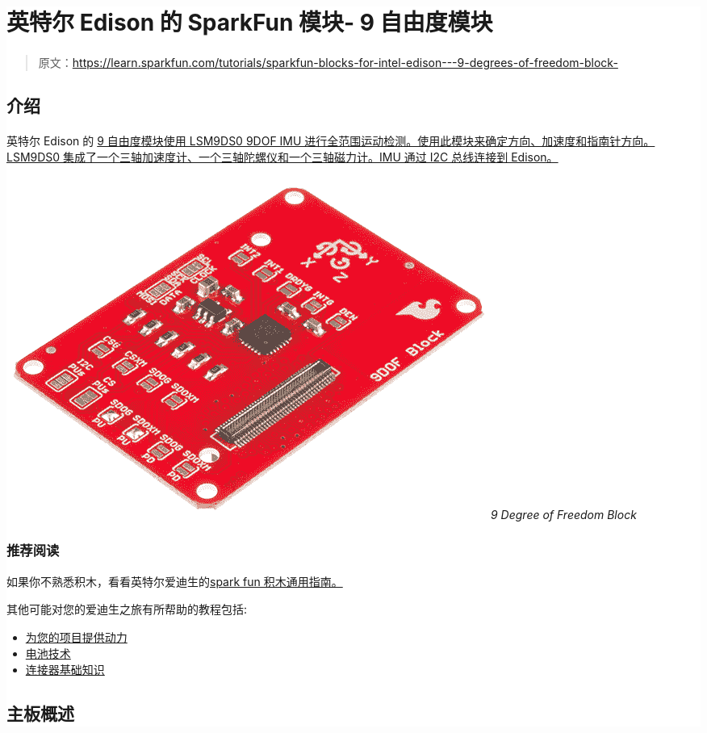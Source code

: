 # 英特尔 Edison 的 SparkFun 模块- 9 自由度模块

> 原文：<https://learn.sparkfun.com/tutorials/sparkfun-blocks-for-intel-edison---9-degrees-of-freedom-block->

## 介绍

英特尔 Edison 的 [9 自由度模块使用 LSM9DS0 9DOF IMU 进行全范围运动检测。使用此模块来确定方向、加速度和指南针方向。LSM9DS0 集成了一个三轴加速度计、一个三轴陀螺仪和一个三轴磁力计。IMU 通过 I2C 总线连接到 Edison。](https://www.sparkfun.com/products/13033)

[![9 Degree of Freedom Block](img/4019a2e0a8a0b28267b4cffe61f62acb.png)](https://cdn.sparkfun.com/assets/learn_tutorials/2/8/1/9DoFBlock-01.jpg)*9 Degree of Freedom Block*

### 推荐阅读

如果你不熟悉积木，看看英特尔爱迪生的[spark fun 积木通用指南。](https://learn.sparkfun.com/tutorials/general-guide-to-sparkfun-blocks-for-intel-edison)

其他可能对您的爱迪生之旅有所帮助的教程包括:

*   [为您的项目提供动力](https://learn.sparkfun.com/tutorials/how-to-power-a-project)
*   [电池技术](https://learn.sparkfun.com/tutorials/battery-technologies)
*   [连接器基础知识](https://learn.sparkfun.com/tutorials/connector-basics)

## 主板概述
